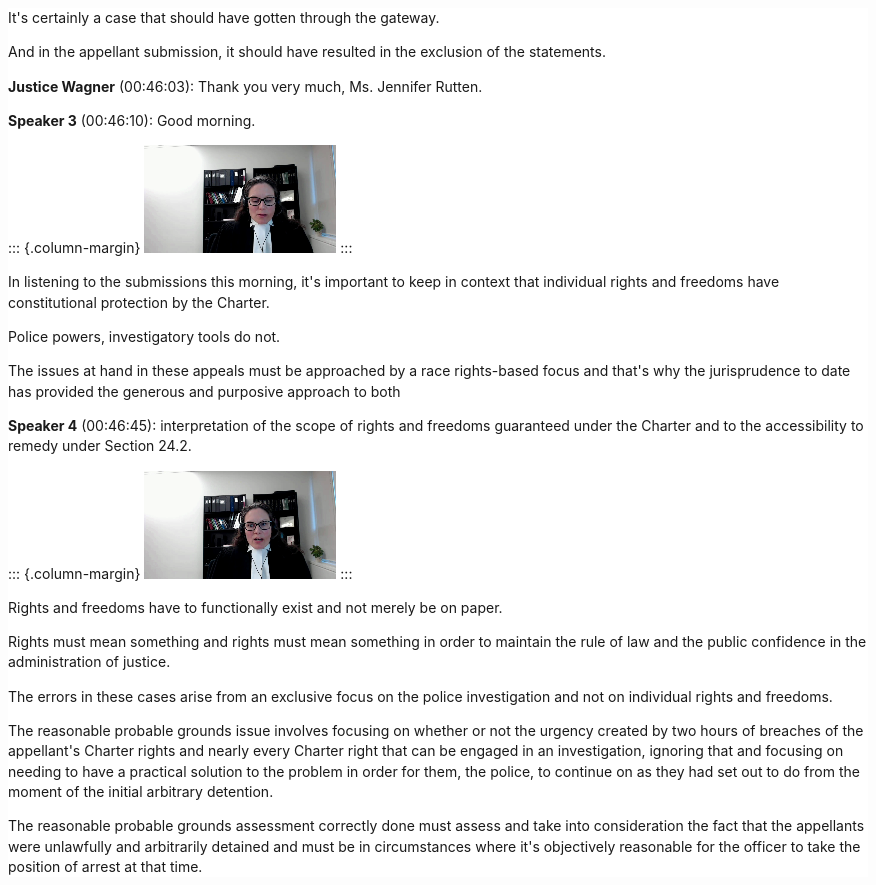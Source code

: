 It's certainly a case that should have gotten through the gateway.

And in the appellant submission, it should have resulted in the exclusion of the statements.

**Justice Wagner** (00:46:03): Thank you very much, Ms. Jennifer Rutten.

**Speaker 3** (00:46:10): Good morning.

::: {.column-margin}
![](2787.png)
:::

In listening to the submissions this morning, it's important to keep in context that individual rights and freedoms have constitutional protection by the Charter.

Police powers, investigatory tools do not.

The issues at hand in these appeals must be approached by a race rights-based focus and that's why the jurisprudence to date has provided the generous and purposive approach to both

**Speaker 4** (00:46:45): interpretation of the scope of rights and freedoms guaranteed under the Charter and to the accessibility to remedy under Section 24.2.

::: {.column-margin}
![](2965.png)
:::

Rights and freedoms have to functionally exist and not merely be on paper.

Rights must mean something and rights must mean something in order to maintain the rule of law and the public confidence in the administration of justice.

The errors in these cases arise from an exclusive focus on the police investigation and not on individual rights and freedoms.

The reasonable probable grounds issue involves focusing on whether or not the urgency created by two hours of breaches of the appellant's Charter rights and nearly every Charter right that can be engaged in an investigation, ignoring that and focusing on needing to have a practical solution to the problem in order for them, the police, to continue on as they had set out to do from the moment of the initial arbitrary detention.

The reasonable probable grounds assessment correctly done must assess and take into consideration the fact that the appellants were unlawfully and arbitrarily detained and must be in circumstances where it's objectively reasonable for the officer to take the position of arrest at that time.
